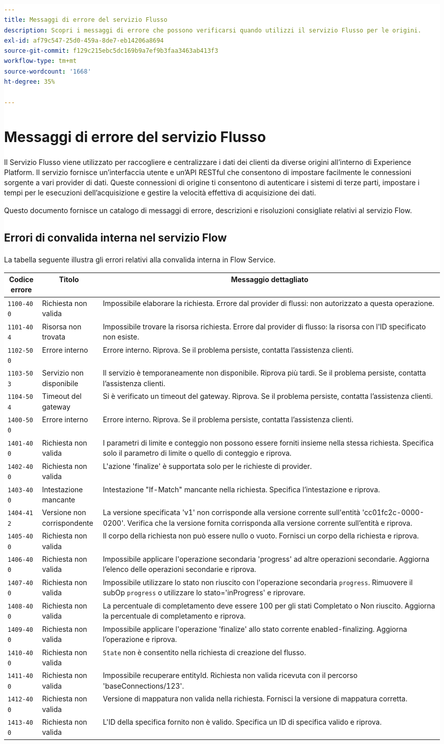 ```yaml
---
title: Messaggi di errore del servizio Flusso
description: Scopri i messaggi di errore che possono verificarsi quando utilizzi il servizio Flusso per le origini.
exl-id: af79c547-25d0-459a-8de7-eb14206a8694
source-git-commit: f129c215ebc5dc169b9a7ef9b3faa3463ab413f3
workflow-type: tm+mt
source-wordcount: '1668'
ht-degree: 35%

---
```


# Messaggi di errore del servizio Flusso

Il Servizio Flusso viene utilizzato per raccogliere e centralizzare i dati dei clienti da diverse origini all’interno di Experience Platform. Il servizio fornisce un’interfaccia utente e un’API RESTful che consentono di impostare facilmente le connessioni sorgente a vari provider di dati. Queste connessioni di origine ti consentono di autenticare i sistemi di terze parti, impostare i tempi per le esecuzioni dell’acquisizione e gestire la velocità effettiva di acquisizione dei dati.

Questo documento fornisce un catalogo di messaggi di errore, descrizioni e risoluzioni consigliate relativi al servizio Flow.

## Errori di convalida interna nel servizio Flow

La tabella seguente illustra gli errori relativi alla convalida interna in Flow Service.

| Codice errore | Titolo | Messaggio dettagliato |
| --- | --- | --- |
| `1100-400` | Richiesta non valida | Impossibile elaborare la richiesta. Errore dal provider di flussi: non autorizzato a questa operazione. |
| `1101-404` | Risorsa non trovata | Impossibile trovare la risorsa richiesta. Errore dal provider di flusso: la risorsa con l&#39;ID specificato non esiste. |
| `1102-500` | Errore interno | Errore interno. Riprova. Se il problema persiste, contatta l’assistenza clienti. |
| `1103-503` | Servizio non disponibile | Il servizio è temporaneamente non disponibile. Riprova più tardi. Se il problema persiste, contatta l’assistenza clienti. |
| `1104-504` | Timeout del gateway | Si è verificato un timeout del gateway. Riprova. Se il problema persiste, contatta l’assistenza clienti. |
| `1400-500` | Errore interno | Errore interno. Riprova. Se il problema persiste, contatta l’assistenza clienti. |
| `1401-400` | Richiesta non valida | I parametri di limite e conteggio non possono essere forniti insieme nella stessa richiesta. Specifica solo il parametro di limite o quello di conteggio e riprova. |
| `1402-400` | Richiesta non valida | L&#39;azione &#39;finalize&#39; è supportata solo per le richieste di provider. |
| `1403-400` | Intestazione mancante | Intestazione &quot;If-Match&quot; mancante nella richiesta. Specifica l’intestazione e riprova. |
| `1404-412` | Versione non corrispondente | La versione specificata &#39;v1&#39; non corrisponde alla versione corrente sull&#39;entità &#39;cc01fc2c-0000-0200&#39;. Verifica che la versione fornita corrisponda alla versione corrente sull’entità e riprova. |
| `1405-400` | Richiesta non valida | Il corpo della richiesta non può essere nullo o vuoto. Fornisci un corpo della richiesta e riprova. |
| `1406-400` | Richiesta non valida | Impossibile applicare l&#39;operazione secondaria &#39;progress&#39; ad altre operazioni secondarie. Aggiorna l’elenco delle operazioni secondarie e riprova. |
| `1407-400` | Richiesta non valida | Impossibile utilizzare lo stato non riuscito con l&#39;operazione secondaria `progress`. Rimuovere il subOp `progress` o utilizzare lo stato=&#39;inProgress&#39; e riprovare. |
| `1408-400` | Richiesta non valida | La percentuale di completamento deve essere 100 per gli stati Completato o Non riuscito. Aggiorna la percentuale di completamento e riprova. |
| `1409-400` | Richiesta non valida | Impossibile applicare l&#39;operazione &#39;finalize&#39; allo stato corrente enabled-finalizing. Aggiorna l’operazione e riprova. |
| `1410-400` | Richiesta non valida | `State` non è consentito nella richiesta di creazione del flusso. |
| `1411-400` | Richiesta non valida | Impossibile recuperare entityId. Richiesta non valida ricevuta con il percorso &#39;baseConnections/123&#39;. |
| `1412-400` | Richiesta non valida | Versione di mappatura non valida nella richiesta. Fornisci la versione di mappatura corretta. |
| `1413-400` | Richiesta non valida | L&#39;ID della specifica fornito non è valido. Specifica un ID di specifica valido e riprova. |